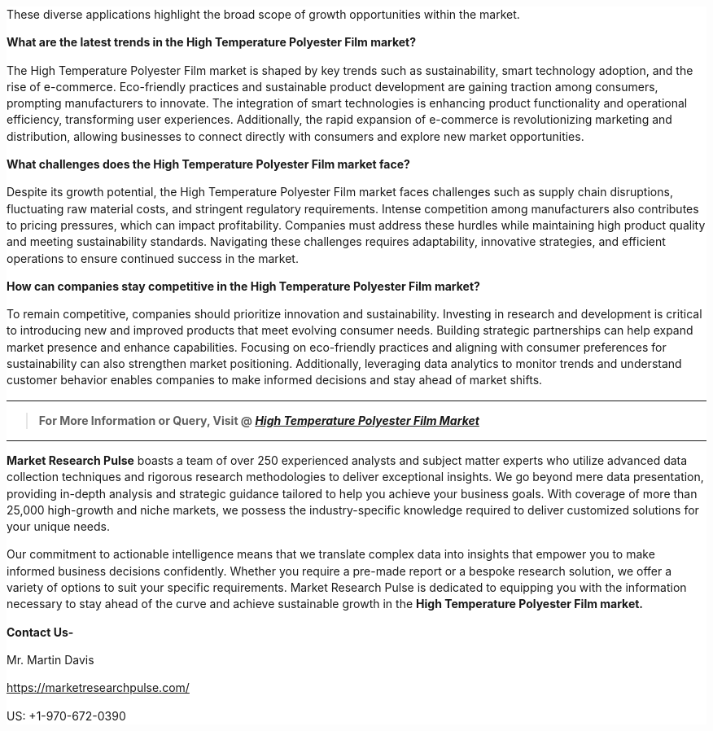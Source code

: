 These diverse applications highlight the broad scope of growth opportunities within the market.</p><p><strong>What are the latest trends in the High Temperature Polyester Film market?</strong></p><p>The High Temperature Polyester Film market is shaped by key trends such as sustainability, smart technology adoption, and the rise of e-commerce. Eco-friendly practices and sustainable product development are gaining traction among consumers, prompting manufacturers to innovate. The integration of smart technologies is enhancing product functionality and operational efficiency, transforming user experiences. Additionally, the rapid expansion of e-commerce is revolutionizing marketing and distribution, allowing businesses to connect directly with consumers and explore new market opportunities.</p><p><strong>What challenges does the High Temperature Polyester Film market face?</strong></p><p>Despite its growth potential, the High Temperature Polyester Film market faces challenges such as supply chain disruptions, fluctuating raw material costs, and stringent regulatory requirements. Intense competition among manufacturers also contributes to pricing pressures, which can impact profitability. Companies must address these hurdles while maintaining high product quality and meeting sustainability standards. Navigating these challenges requires adaptability, innovative strategies, and efficient operations to ensure continued success in the market.</p><p><strong>How can companies stay competitive in the High Temperature Polyester Film market?</strong></p><p>To remain competitive, companies should prioritize innovation and sustainability. Investing in research and development is critical to introducing new and improved products that meet evolving consumer needs. Building strategic partnerships can help expand market presence and enhance capabilities. Focusing on eco-friendly practices and aligning with consumer preferences for sustainability can also strengthen market positioning. Additionally, leveraging data analytics to monitor trends and understand customer behavior enables companies to make informed decisions and stay ahead of market shifts.</p><hr /><blockquote><p><strong>For More Information or Query, Visit @&nbsp;<em><a href="https://marketresearchpulse.com/report/140663/high-temperature-polyester-film-market?utm_source=Linkedin&utm_medium=029">High Temperature Polyester Film Market</a></em></strong></p></blockquote><hr /><p><strong>Market Research Pulse</strong> boasts a team of over 250 experienced analysts and subject matter experts who utilize advanced data collection techniques and rigorous research methodologies to deliver exceptional insights. We go beyond mere data presentation, providing in-depth analysis and strategic guidance tailored to help you achieve your business goals. With coverage of more than 25,000 high-growth and niche markets, we possess the industry-specific knowledge required to deliver customized solutions for your unique needs.</p><p>Our commitment to actionable intelligence means that we translate complex data into insights that empower you to make informed business decisions confidently. Whether you require a pre-made report or a bespoke research solution, we offer a variety of options to suit your specific requirements. Market Research Pulse is dedicated to equipping you with the information necessary to stay ahead of the curve and achieve sustainable growth in the <strong>High Temperature Polyester Film market.</strong></p><p><strong>Contact Us-</strong></p><p>Mr. Martin Davis</p><p>https://marketresearchpulse.com/</p><p>US: +1-970-672-0390</p>
